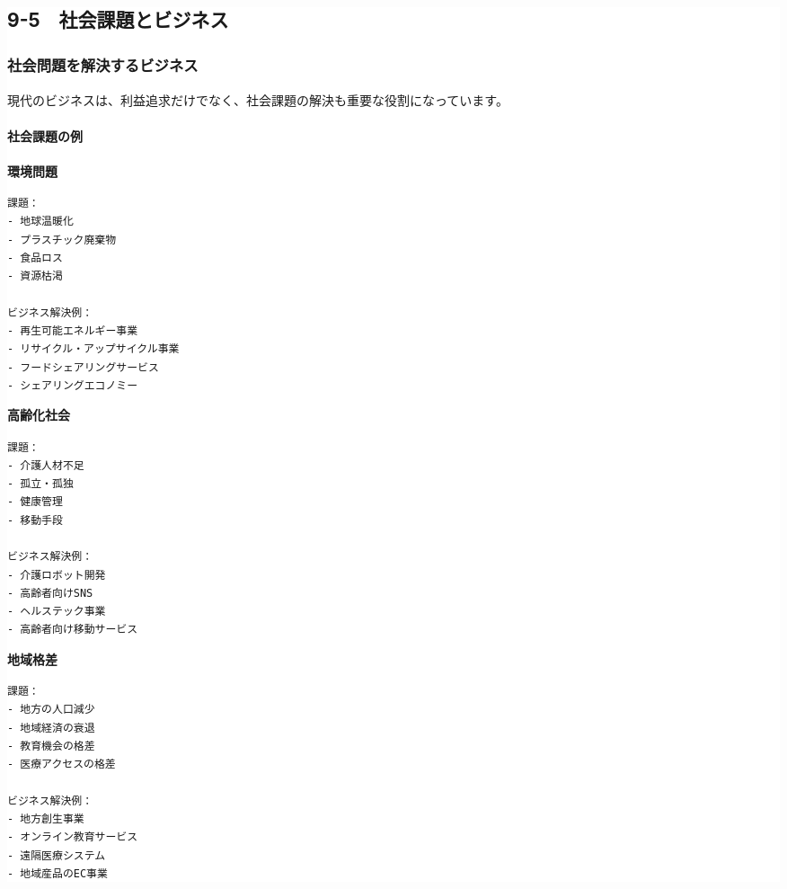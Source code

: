 
## 9-5　社会課題とビジネス

### 社会問題を解決するビジネス

現代のビジネスは、利益追求だけでなく、社会課題の解決も重要な役割になっています。

#### 社会課題の例

**環境問題**
```
課題：
- 地球温暖化
- プラスチック廃棄物
- 食品ロス
- 資源枯渇

ビジネス解決例：
- 再生可能エネルギー事業
- リサイクル・アップサイクル事業
- フードシェアリングサービス
- シェアリングエコノミー
```

**高齢化社会**
```
課題：
- 介護人材不足
- 孤立・孤独
- 健康管理
- 移動手段

ビジネス解決例：
- 介護ロボット開発
- 高齢者向けSNS
- ヘルステック事業
- 高齢者向け移動サービス
```

**地域格差**
```
課題：
- 地方の人口減少
- 地域経済の衰退
- 教育機会の格差
- 医療アクセスの格差

ビジネス解決例：
- 地方創生事業
- オンライン教育サービス
- 遠隔医療システム
- 地域産品のEC事業
```
